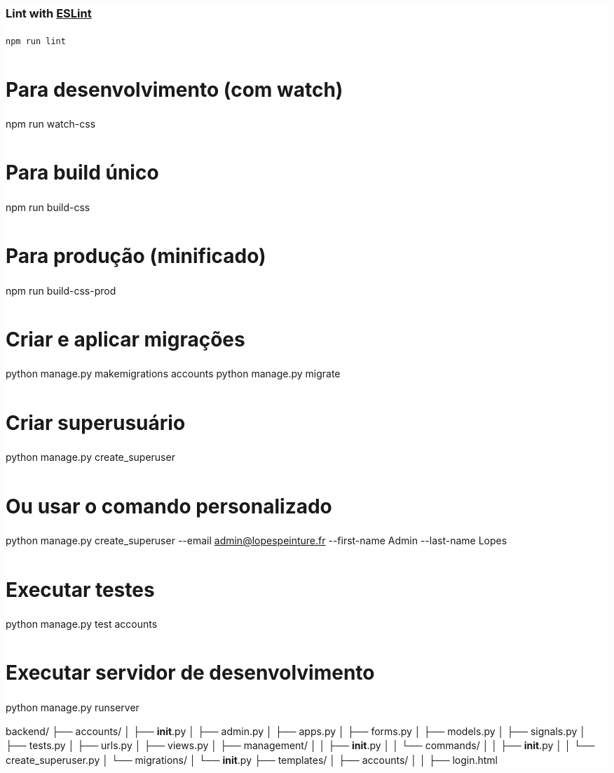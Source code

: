 ### Lint with [ESLint](https://eslint.org/)

```sh
npm run lint
```

# Para desenvolvimento (com watch)
npm run watch-css


# Para build único
npm run build-css

# Para produção (minificado)
npm run build-css-prod


# Criar e aplicar migrações
python manage.py makemigrations accounts
python manage.py migrate

# Criar superusuário
python manage.py create_superuser

# Ou usar o comando personalizado
python manage.py create_superuser --email admin@lopespeinture.fr --first-name Admin --last-name Lopes

# Executar testes
python manage.py test accounts

# Executar servidor de desenvolvimento
python manage.py runserver


backend/
├── accounts/
│   ├── __init__.py
│   ├── admin.py
│   ├── apps.py
│   ├── forms.py
│   ├── models.py
│   ├── signals.py
│   ├── tests.py
│   ├── urls.py
│   ├── views.py
│   ├── management/
│   │   ├── __init__.py
│   │   └── commands/
│   │       ├── __init__.py
│   │       └── create_superuser.py
│   └── migrations/
│       └── __init__.py
├── templates/
│   ├── accounts/
│   │   ├── login.html